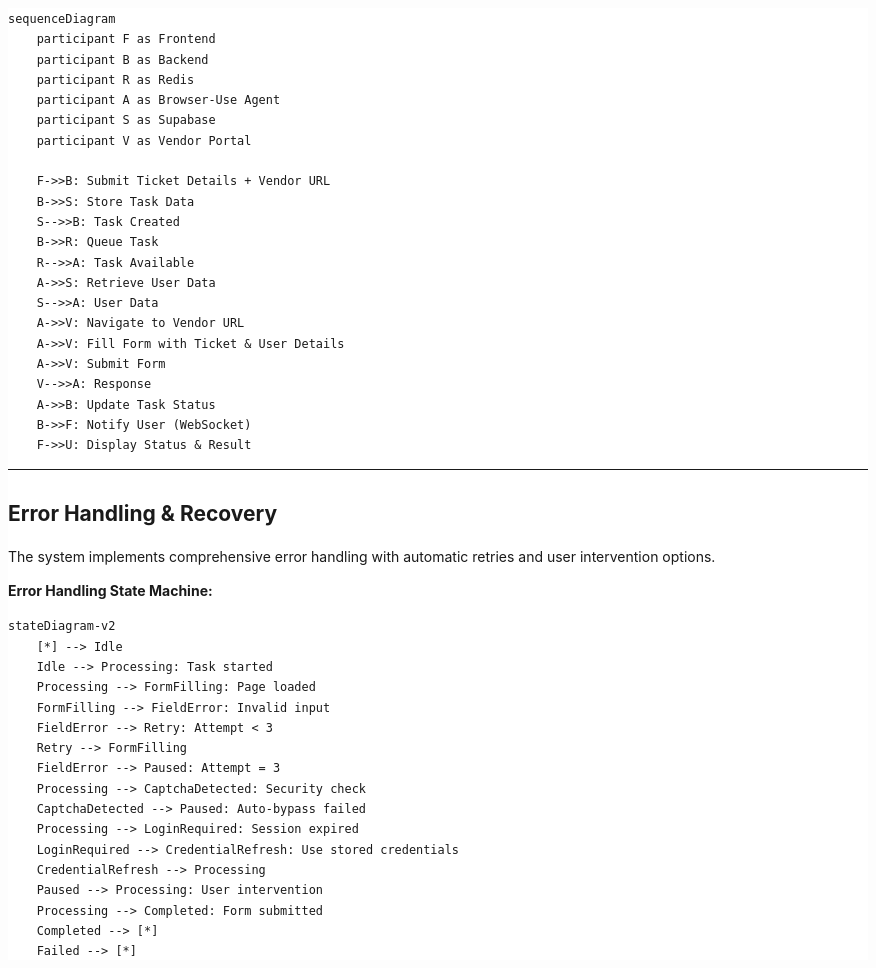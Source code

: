 ```mermaid
sequenceDiagram
    participant F as Frontend
    participant B as Backend
    participant R as Redis
    participant A as Browser-Use Agent
    participant S as Supabase
    participant V as Vendor Portal

    F->>B: Submit Ticket Details + Vendor URL
    B->>S: Store Task Data
    S-->>B: Task Created
    B->>R: Queue Task
    R-->>A: Task Available
    A->>S: Retrieve User Data
    S-->>A: User Data
    A->>V: Navigate to Vendor URL
    A->>V: Fill Form with Ticket & User Details
    A->>V: Submit Form
    V-->>A: Response
    A->>B: Update Task Status
    B->>F: Notify User (WebSocket)
    F->>U: Display Status & Result

```

---

## **Error Handling & Recovery**

The system implements comprehensive error handling with automatic retries and user intervention options.

**Error Handling State Machine:**

```mermaid
stateDiagram-v2
    [*] --> Idle
    Idle --> Processing: Task started
    Processing --> FormFilling: Page loaded
    FormFilling --> FieldError: Invalid input
    FieldError --> Retry: Attempt < 3
    Retry --> FormFilling
    FieldError --> Paused: Attempt = 3
    Processing --> CaptchaDetected: Security check
    CaptchaDetected --> Paused: Auto-bypass failed
    Processing --> LoginRequired: Session expired
    LoginRequired --> CredentialRefresh: Use stored credentials
    CredentialRefresh --> Processing
    Paused --> Processing: User intervention
    Processing --> Completed: Form submitted
    Completed --> [*]
    Failed --> [*]

```
